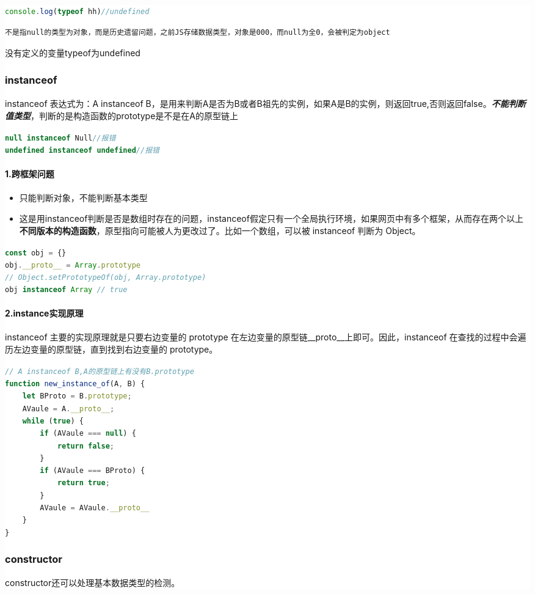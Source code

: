 ```js
console.log(typeof hh)//undefined
```

```
不是指null的类型为对象，而是历史遗留问题，之前JS存储数据类型，对象是000，而null为全0，会被判定为object
```
没有定义的变量typeof为undefined

### instanceof
instanceof 表达式为：A instanceof B，是用来判断A是否为B或者B祖先的实例，如果A是B的实例，则返回true,否则返回false。***不能判断值类型***，判断的是构造函数的prototype是不是在A的原型链上

```js
null instanceof Null//报错
undefined instanceof undefined//报错
```
#### 1.跨框架问题
+ 只能判断对象，不能判断基本类型

+ 这是用instanceof判断是否是数组时存在的问题，instanceof假定只有一个全局执行环境，如果网页中有多个框架，从而存在两个以上**不同版本的构造函数**，原型指向可能被人为更改过了。比如一个数组，可以被 instanceof 判断为 Object。

```js
const obj = {}
obj.__proto__ = Array.prototype
// Object.setPrototypeOf(obj, Array.prototype)
obj instanceof Array // true
```

#### 2.instance实现原理

 instanceof 主要的实现原理就是只要右边变量的 prototype 在左边变量的原型链__proto__上即可。因此，instanceof 在查找的过程中会遍历左边变量的原型链，直到找到右边变量的 prototype。


```js
// A instanceof B,A的原型链上有没有B.prototype
function new_instance_of(A, B) { 
    let BProto = B.prototype;
    AVaule = A.__proto__; 
    while (true) {
    	if (AVaule === null) {
            return false;	
        }
        if (AVaule === BProto) {
            return true;	
        } 
        AVaule = AVaule.__proto__ 
    }
}
```

### constructor
constructor还可以处理基本数据类型的检测。
